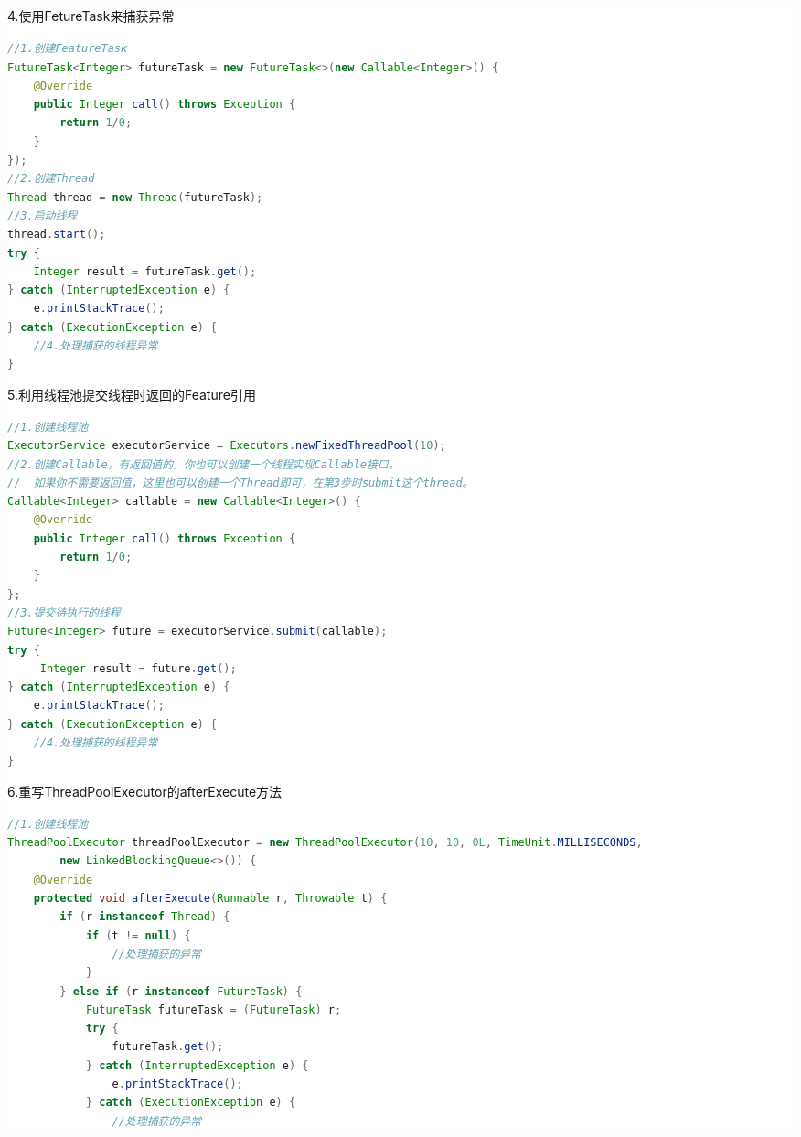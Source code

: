 4.使用FetureTask来捕获异常

```java
//1.创建FeatureTask
FutureTask<Integer> futureTask = new FutureTask<>(new Callable<Integer>() {
    @Override
    public Integer call() throws Exception {
        return 1/0;
    }
});
//2.创建Thread
Thread thread = new Thread(futureTask);
//3.启动线程
thread.start();
try {
    Integer result = futureTask.get();
} catch (InterruptedException e) {
    e.printStackTrace();
} catch (ExecutionException e) {
    //4.处理捕获的线程异常
}
```

5.利用线程池提交线程时返回的Feature引用

```java
//1.创建线程池
ExecutorService executorService = Executors.newFixedThreadPool(10);
//2.创建Callable，有返回值的，你也可以创建一个线程实现Callable接口。
//  如果你不需要返回值，这里也可以创建一个Thread即可，在第3步时submit这个thread。
Callable<Integer> callable = new Callable<Integer>() {
    @Override
    public Integer call() throws Exception {
        return 1/0;
    }
};
//3.提交待执行的线程
Future<Integer> future = executorService.submit(callable);
try {
     Integer result = future.get();
} catch (InterruptedException e) {
    e.printStackTrace();
} catch (ExecutionException e) {
    //4.处理捕获的线程异常
}
```

6.重写ThreadPoolExecutor的afterExecute方法

```java
//1.创建线程池
ThreadPoolExecutor threadPoolExecutor = new ThreadPoolExecutor(10, 10, 0L, TimeUnit.MILLISECONDS,
        new LinkedBlockingQueue<>()) {
    @Override
    protected void afterExecute(Runnable r, Throwable t) {
        if (r instanceof Thread) {
            if (t != null) {
                //处理捕获的异常
            }
        } else if (r instanceof FutureTask) {
            FutureTask futureTask = (FutureTask) r;
            try {
                futureTask.get();
            } catch (InterruptedException e) {
                e.printStackTrace();
            } catch (ExecutionException e) {
                //处理捕获的异常
```